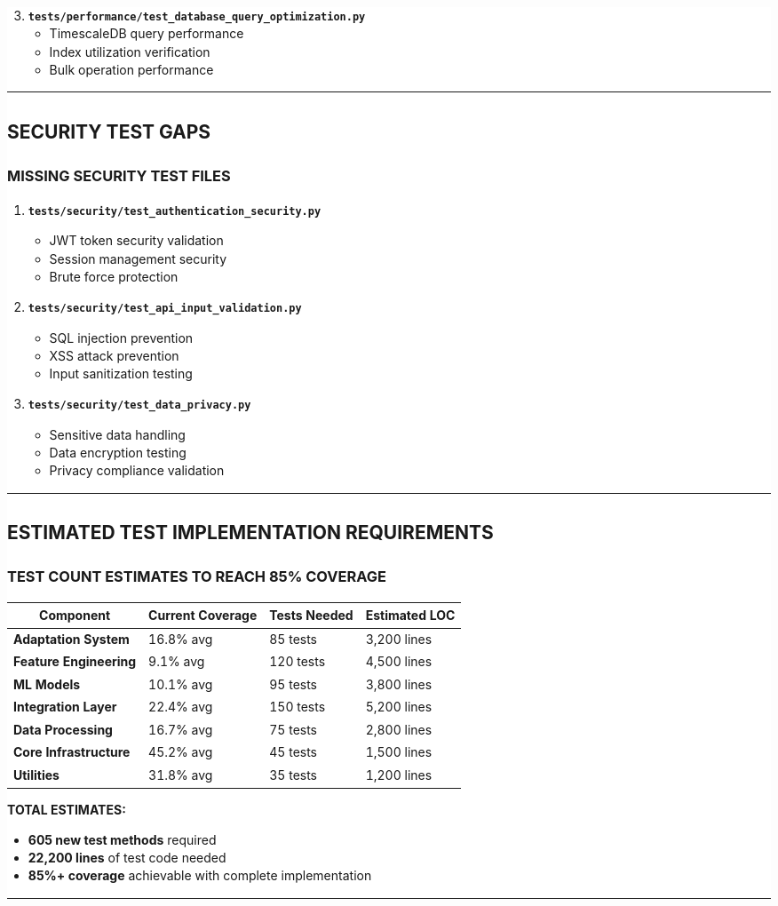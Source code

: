 3. **`tests/performance/test_database_query_optimization.py`**
   - TimescaleDB query performance
   - Index utilization verification  
   - Bulk operation performance

---

## SECURITY TEST GAPS

### MISSING SECURITY TEST FILES

1. **`tests/security/test_authentication_security.py`**
   - JWT token security validation
   - Session management security
   - Brute force protection

2. **`tests/security/test_api_input_validation.py`**
   - SQL injection prevention
   - XSS attack prevention  
   - Input sanitization testing

3. **`tests/security/test_data_privacy.py`**
   - Sensitive data handling
   - Data encryption testing
   - Privacy compliance validation

---

## ESTIMATED TEST IMPLEMENTATION REQUIREMENTS

### TEST COUNT ESTIMATES TO REACH 85% COVERAGE

| **Component** | **Current Coverage** | **Tests Needed** | **Estimated LOC** |
|---------------|---------------------|------------------|-------------------|
| **Adaptation System** | 16.8% avg | 85 tests | 3,200 lines |
| **Feature Engineering** | 9.1% avg | 120 tests | 4,500 lines |
| **ML Models** | 10.1% avg | 95 tests | 3,800 lines |
| **Integration Layer** | 22.4% avg | 150 tests | 5,200 lines |
| **Data Processing** | 16.7% avg | 75 tests | 2,800 lines |
| **Core Infrastructure** | 45.2% avg | 45 tests | 1,500 lines |
| **Utilities** | 31.8% avg | 35 tests | 1,200 lines |

**TOTAL ESTIMATES:**
- **605 new test methods** required
- **22,200 lines** of test code needed
- **85%+ coverage** achievable with complete implementation

---
